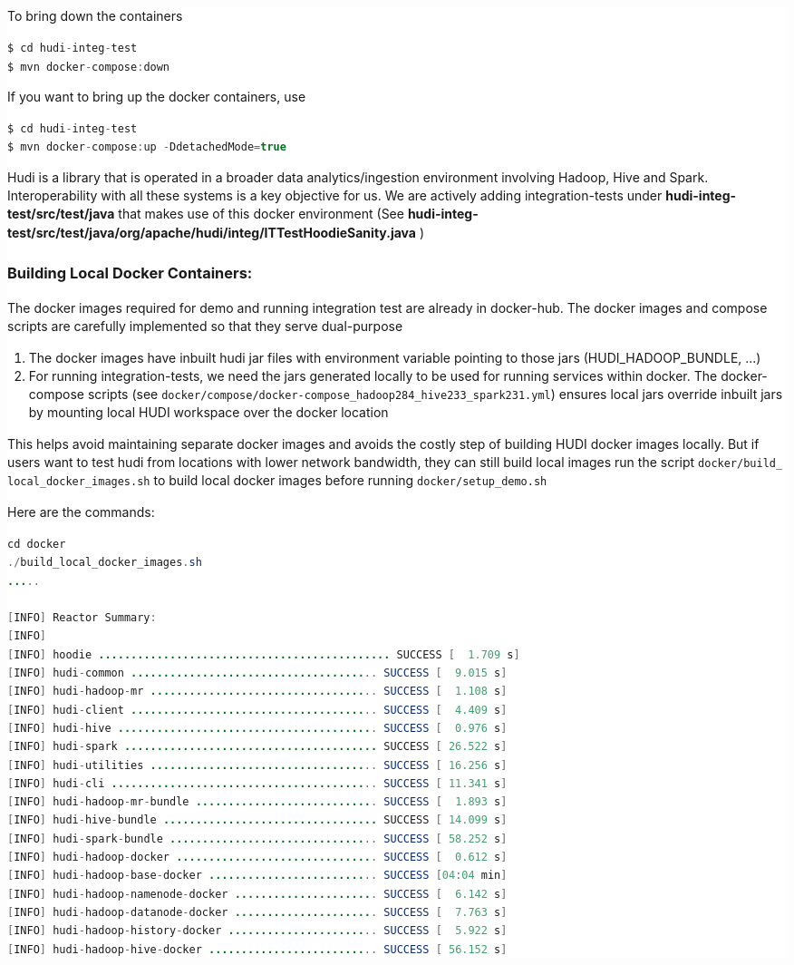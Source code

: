 To bring down the containers
```java
$ cd hudi-integ-test
$ mvn docker-compose:down
```

If you want to bring up the docker containers, use
```java
$ cd hudi-integ-test
$ mvn docker-compose:up -DdetachedMode=true
```

Hudi is a library that is operated in a broader data analytics/ingestion environment
involving Hadoop, Hive and Spark. Interoperability with all these systems is a key objective for us. We are
actively adding integration-tests under __hudi-integ-test/src/test/java__ that makes use of this
docker environment (See __hudi-integ-test/src/test/java/org/apache/hudi/integ/ITTestHoodieSanity.java__ )


### Building Local Docker Containers:

The docker images required for demo and running integration test are already in docker-hub. The docker images
and compose scripts are carefully implemented so that they serve dual-purpose

1. The docker images have inbuilt hudi jar files with environment variable pointing to those jars (HUDI_HADOOP_BUNDLE, ...)
2. For running integration-tests, we need the jars generated locally to be used for running services within docker. The
   docker-compose scripts (see `docker/compose/docker-compose_hadoop284_hive233_spark231.yml`) ensures local jars override
   inbuilt jars by mounting local HUDI workspace over the docker location

This helps avoid maintaining separate docker images and avoids the costly step of building HUDI docker images locally.
But if users want to test hudi from locations with lower network bandwidth, they can still build local images
run the script
`docker/build_local_docker_images.sh` to build local docker images before running `docker/setup_demo.sh`

Here are the commands:

```java
cd docker
./build_local_docker_images.sh
.....

[INFO] Reactor Summary:
[INFO]
[INFO] hoodie ............................................. SUCCESS [  1.709 s]
[INFO] hudi-common ...................................... SUCCESS [  9.015 s]
[INFO] hudi-hadoop-mr ................................... SUCCESS [  1.108 s]
[INFO] hudi-client ...................................... SUCCESS [  4.409 s]
[INFO] hudi-hive ........................................ SUCCESS [  0.976 s]
[INFO] hudi-spark ....................................... SUCCESS [ 26.522 s]
[INFO] hudi-utilities ................................... SUCCESS [ 16.256 s]
[INFO] hudi-cli ......................................... SUCCESS [ 11.341 s]
[INFO] hudi-hadoop-mr-bundle ............................ SUCCESS [  1.893 s]
[INFO] hudi-hive-bundle ................................. SUCCESS [ 14.099 s]
[INFO] hudi-spark-bundle ................................ SUCCESS [ 58.252 s]
[INFO] hudi-hadoop-docker ............................... SUCCESS [  0.612 s]
[INFO] hudi-hadoop-base-docker .......................... SUCCESS [04:04 min]
[INFO] hudi-hadoop-namenode-docker ...................... SUCCESS [  6.142 s]
[INFO] hudi-hadoop-datanode-docker ...................... SUCCESS [  7.763 s]
[INFO] hudi-hadoop-history-docker ....................... SUCCESS [  5.922 s]
[INFO] hudi-hadoop-hive-docker .......................... SUCCESS [ 56.152 s]
```